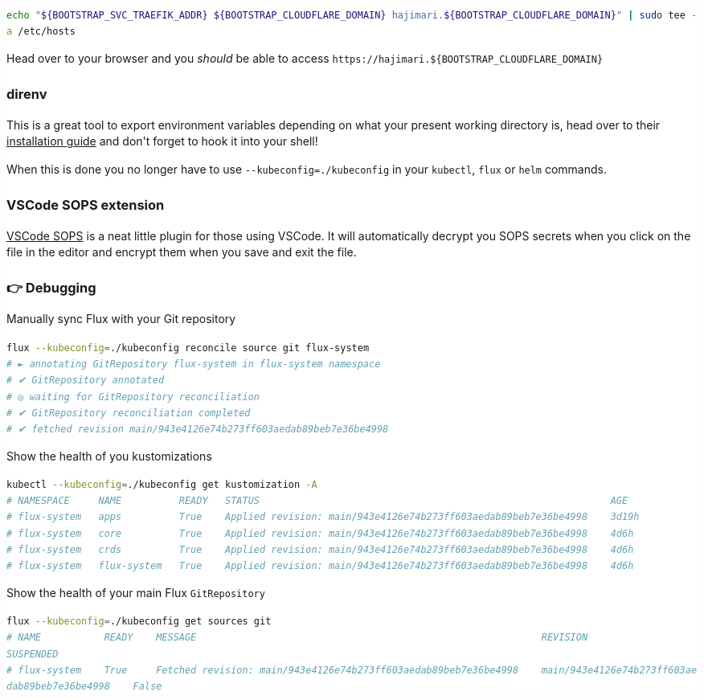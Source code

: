 ```sh
echo "${BOOTSTRAP_SVC_TRAEFIK_ADDR} ${BOOTSTRAP_CLOUDFLARE_DOMAIN} hajimari.${BOOTSTRAP_CLOUDFLARE_DOMAIN}" | sudo tee -a /etc/hosts
```

Head over to your browser and you _should_ be able to access `https://hajimari.${BOOTSTRAP_CLOUDFLARE_DOMAIN}`

### direnv

This is a great tool to export environment variables depending on what your present working directory is, head over to their [installation guide](https://direnv.net/docs/installation.html) and don't forget to hook it into your shell!

When this is done you no longer have to use `--kubeconfig=./kubeconfig` in your `kubectl`, `flux` or `helm` commands.

### VSCode SOPS extension

[VSCode SOPS](https://marketplace.visualstudio.com/items?itemName=signageos.signageos-vscode-sops) is a neat little plugin for those using VSCode.
It will automatically decrypt you SOPS secrets when you click on the file in the editor and encrypt them when you save and exit the file.

### 👉 Debugging

Manually sync Flux with your Git repository

```sh
flux --kubeconfig=./kubeconfig reconcile source git flux-system
# ► annotating GitRepository flux-system in flux-system namespace
# ✔ GitRepository annotated
# ◎ waiting for GitRepository reconciliation
# ✔ GitRepository reconciliation completed
# ✔ fetched revision main/943e4126e74b273ff603aedab89beb7e36be4998
```

Show the health of you kustomizations

```sh
kubectl --kubeconfig=./kubeconfig get kustomization -A
# NAMESPACE     NAME          READY   STATUS                                                             AGE
# flux-system   apps          True    Applied revision: main/943e4126e74b273ff603aedab89beb7e36be4998    3d19h
# flux-system   core          True    Applied revision: main/943e4126e74b273ff603aedab89beb7e36be4998    4d6h
# flux-system   crds          True    Applied revision: main/943e4126e74b273ff603aedab89beb7e36be4998    4d6h
# flux-system   flux-system   True    Applied revision: main/943e4126e74b273ff603aedab89beb7e36be4998    4d6h
```

Show the health of your main Flux `GitRepository`

```sh
flux --kubeconfig=./kubeconfig get sources git
# NAME           READY    MESSAGE                                                            REVISION                                         SUSPENDED
# flux-system    True     Fetched revision: main/943e4126e74b273ff603aedab89beb7e36be4998    main/943e4126e74b273ff603aedab89beb7e36be4998    False
```

